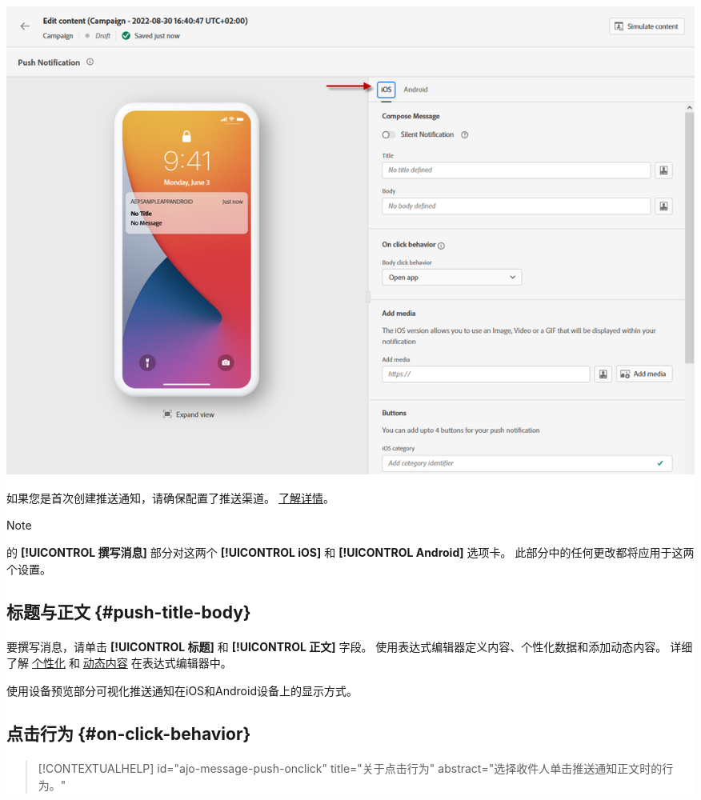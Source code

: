 ![](assets/create-content-push.png)

如果您是首次创建推送通知，请确保配置了推送渠道。 [了解详情](../configuration/push-gs.md)。

>[!NOTE]
>
>的 **[!UICONTROL 撰写消息]** 部分对这两个 **[!UICONTROL iOS]** 和 **[!UICONTROL Android]** 选项卡。 此部分中的任何更改都将应用于这两个设置。

## 标题与正文 {#push-title-body}

要撰写消息，请单击 **[!UICONTROL 标题]** 和 **[!UICONTROL 正文]** 字段。 使用表达式编辑器定义内容、个性化数据和添加动态内容。 详细了解 [个性化](../personalization/personalize.md) 和 [动态内容](../personalization/get-started-dynamic-content.md) 在表达式编辑器中。

使用设备预览部分可视化推送通知在iOS和Android设备上的显示方式。

## 点击行为 {#on-click-behavior}

>[!CONTEXTUALHELP]
>id="ajo-message-push-onclick"
>title="关于点击行为"
>abstract="选择收件人单击推送通知正文时的行为。"
